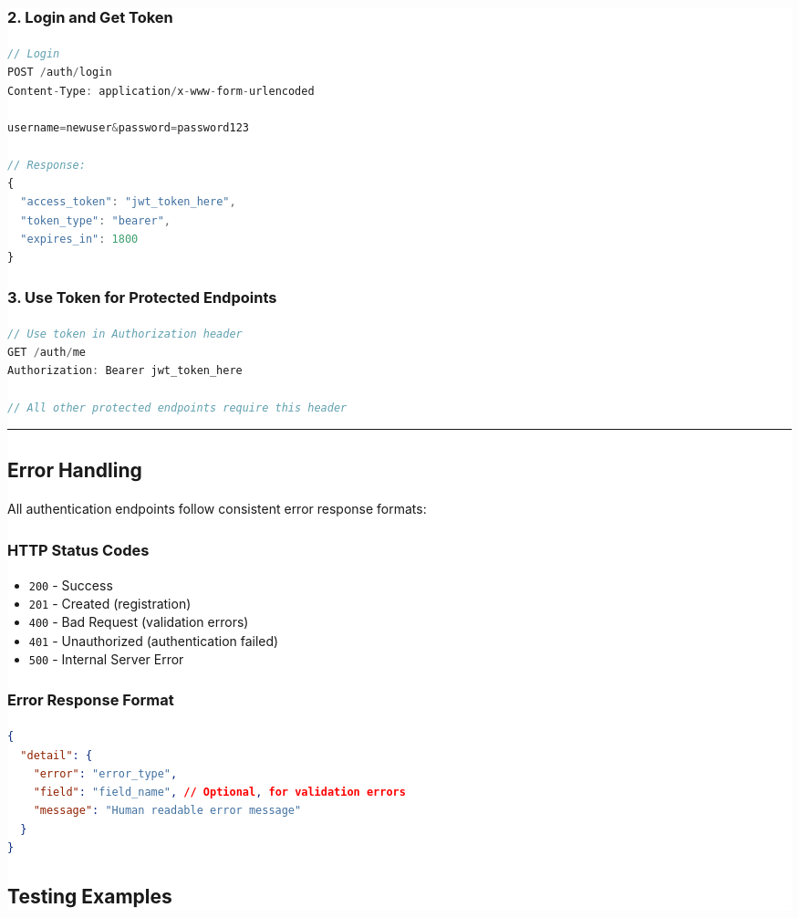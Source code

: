 ### 2. Login and Get Token
```javascript
// Login
POST /auth/login
Content-Type: application/x-www-form-urlencoded

username=newuser&password=password123

// Response: 
{
  "access_token": "jwt_token_here",
  "token_type": "bearer",
  "expires_in": 1800
}
```

### 3. Use Token for Protected Endpoints
```javascript
// Use token in Authorization header
GET /auth/me
Authorization: Bearer jwt_token_here

// All other protected endpoints require this header
```

---

## Error Handling

All authentication endpoints follow consistent error response formats:

### HTTP Status Codes
- `200` - Success
- `201` - Created (registration)
- `400` - Bad Request (validation errors)
- `401` - Unauthorized (authentication failed)
- `500` - Internal Server Error

### Error Response Format
```json
{
  "detail": {
    "error": "error_type",
    "field": "field_name", // Optional, for validation errors
    "message": "Human readable error message"
  }
}
```


## Testing Examples
